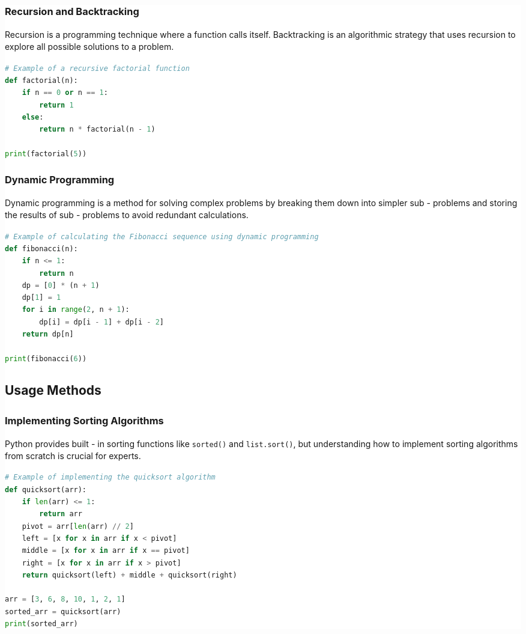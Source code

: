 ### Recursion and Backtracking
Recursion is a programming technique where a function calls itself. Backtracking is an algorithmic strategy that uses recursion to explore all possible solutions to a problem.

```python
# Example of a recursive factorial function
def factorial(n):
    if n == 0 or n == 1:
        return 1
    else:
        return n * factorial(n - 1)

print(factorial(5))
```

### Dynamic Programming
Dynamic programming is a method for solving complex problems by breaking them down into simpler sub - problems and storing the results of sub - problems to avoid redundant calculations.

```python
# Example of calculating the Fibonacci sequence using dynamic programming
def fibonacci(n):
    if n <= 1:
        return n
    dp = [0] * (n + 1)
    dp[1] = 1
    for i in range(2, n + 1):
        dp[i] = dp[i - 1] + dp[i - 2]
    return dp[n]

print(fibonacci(6))
```

## Usage Methods

### Implementing Sorting Algorithms
Python provides built - in sorting functions like `sorted()` and `list.sort()`, but understanding how to implement sorting algorithms from scratch is crucial for experts.

```python
# Example of implementing the quicksort algorithm
def quicksort(arr):
    if len(arr) <= 1:
        return arr
    pivot = arr[len(arr) // 2]
    left = [x for x in arr if x < pivot]
    middle = [x for x in arr if x == pivot]
    right = [x for x in arr if x > pivot]
    return quicksort(left) + middle + quicksort(right)

arr = [3, 6, 8, 10, 1, 2, 1]
sorted_arr = quicksort(arr)
print(sorted_arr)
```
